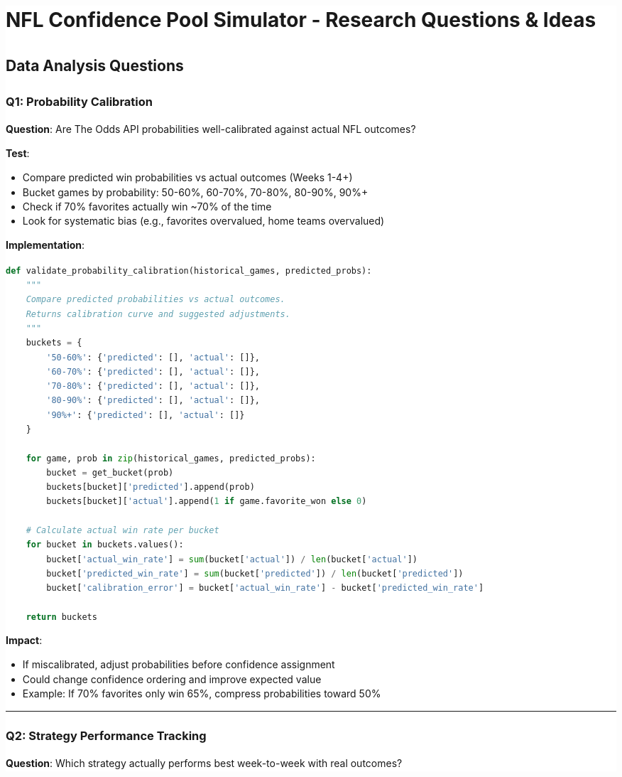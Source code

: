 # NFL Confidence Pool Simulator - Research Questions & Ideas

## Data Analysis Questions

### Q1: Probability Calibration
**Question**: Are The Odds API probabilities well-calibrated against actual NFL outcomes?

**Test**:
- Compare predicted win probabilities vs actual outcomes (Weeks 1-4+)
- Bucket games by probability: 50-60%, 60-70%, 70-80%, 80-90%, 90%+
- Check if 70% favorites actually win ~70% of the time
- Look for systematic bias (e.g., favorites overvalued, home teams overvalued)

**Implementation**:
```python
def validate_probability_calibration(historical_games, predicted_probs):
    """
    Compare predicted probabilities vs actual outcomes.
    Returns calibration curve and suggested adjustments.
    """
    buckets = {
        '50-60%': {'predicted': [], 'actual': []},
        '60-70%': {'predicted': [], 'actual': []},
        '70-80%': {'predicted': [], 'actual': []},
        '80-90%': {'predicted': [], 'actual': []},
        '90%+': {'predicted': [], 'actual': []}
    }

    for game, prob in zip(historical_games, predicted_probs):
        bucket = get_bucket(prob)
        buckets[bucket]['predicted'].append(prob)
        buckets[bucket]['actual'].append(1 if game.favorite_won else 0)

    # Calculate actual win rate per bucket
    for bucket in buckets.values():
        bucket['actual_win_rate'] = sum(bucket['actual']) / len(bucket['actual'])
        bucket['predicted_win_rate'] = sum(bucket['predicted']) / len(bucket['predicted'])
        bucket['calibration_error'] = bucket['actual_win_rate'] - bucket['predicted_win_rate']

    return buckets
```

**Impact**:
- If miscalibrated, adjust probabilities before confidence assignment
- Could change confidence ordering and improve expected value
- Example: If 70% favorites only win 65%, compress probabilities toward 50%

---

### Q2: Strategy Performance Tracking
**Question**: Which strategy actually performs best week-to-week with real outcomes?
